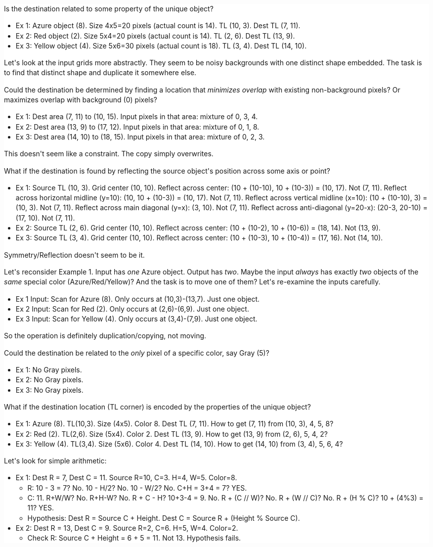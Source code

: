 Is the destination related to some property of the unique object?
*   Ex 1: Azure object (8). Size 4x5=20 pixels (actual count is 14). TL (10, 3). Dest TL (7, 11).
*   Ex 2: Red object (2). Size 5x4=20 pixels (actual count is 14). TL (2, 6). Dest TL (13, 9).
*   Ex 3: Yellow object (4). Size 5x6=30 pixels (actual count is 18). TL (3, 4). Dest TL (14, 10).

Let's look at the input grids more abstractly. They seem to be noisy backgrounds with one distinct shape embedded. The task is to find that distinct shape and duplicate it somewhere else.

Could the destination be determined by finding a location that *minimizes overlap* with existing non-background pixels? Or maximizes overlap with background (0) pixels?
*   Ex 1: Dest area (7, 11) to (10, 15). Input pixels in that area: mixture of 0, 3, 4.
*   Ex 2: Dest area (13, 9) to (17, 12). Input pixels in that area: mixture of 0, 1, 8.
*   Ex 3: Dest area (14, 10) to (18, 15). Input pixels in that area: mixture of 0, 2, 3.

This doesn't seem like a constraint. The copy simply overwrites.

What if the destination is found by reflecting the source object's position across some axis or point?
*   Ex 1: Source TL (10, 3). Grid center (10, 10). Reflect across center: (10 + (10-10), 10 + (10-3)) = (10, 17). Not (7, 11). Reflect across horizontal midline (y=10): (10, 10 + (10-3)) = (10, 17). Not (7, 11). Reflect across vertical midline (x=10): (10 + (10-10), 3) = (10, 3). Not (7, 11). Reflect across main diagonal (y=x): (3, 10). Not (7, 11). Reflect across anti-diagonal (y=20-x): (20-3, 20-10) = (17, 10). Not (7, 11).
*   Ex 2: Source TL (2, 6). Grid center (10, 10). Reflect across center: (10 + (10-2), 10 + (10-6)) = (18, 14). Not (13, 9).
*   Ex 3: Source TL (3, 4). Grid center (10, 10). Reflect across center: (10 + (10-3), 10 + (10-4)) = (17, 16). Not (14, 10).

Symmetry/Reflection doesn't seem to be it.

Let's reconsider Example 1. Input has *one* Azure object. Output has *two*.
Maybe the input *always* has exactly *two* objects of the *same* special color (Azure/Red/Yellow)? And the task is to move one of them?
Let's re-examine the inputs carefully.
*   Ex 1 Input: Scan for Azure (8). Only occurs at (10,3)-(13,7). Just one object.
*   Ex 2 Input: Scan for Red (2). Only occurs at (2,6)-(6,9). Just one object.
*   Ex 3 Input: Scan for Yellow (4). Only occurs at (3,4)-(7,9). Just one object.

So the operation is definitely duplication/copying, not moving.

Could the destination be related to the *only* pixel of a specific color, say Gray (5)?
*   Ex 1: No Gray pixels.
*   Ex 2: No Gray pixels.
*   Ex 3: No Gray pixels.

What if the destination location (TL corner) is encoded by the properties of the unique object?
*   Ex 1: Azure (8). TL(10,3). Size (4x5). Color 8. Dest TL (7, 11). How to get (7, 11) from (10, 3), 4, 5, 8?
*   Ex 2: Red (2). TL(2,6). Size (5x4). Color 2. Dest TL (13, 9). How to get (13, 9) from (2, 6), 5, 4, 2?
*   Ex 3: Yellow (4). TL(3,4). Size (5x6). Color 4. Dest TL (14, 10). How to get (14, 10) from (3, 4), 5, 6, 4?

Let's look for simple arithmetic:
*   Ex 1: Dest R = 7, Dest C = 11. Source R=10, C=3. H=4, W=5. Color=8.
    *   R: 10 - 3 = 7? No. 10 - H/2? No. 10 - W/2? No. C+H = 3+4 = 7? YES.
    *   C: 11. R+W/W? No. R+H-W? No. R + C - H? 10+3-4 = 9. No. R + (C // W)? No. R + (W // C)? No. R + (H % C)? 10 + (4%3) = 11? YES.
    *   Hypothesis: Dest R = Source C + Height. Dest C = Source R + (Height % Source C).
*   Ex 2: Dest R = 13, Dest C = 9. Source R=2, C=6. H=5, W=4. Color=2.
    *   Check R: Source C + Height = 6 + 5 = 11. Not 13. Hypothesis fails.
